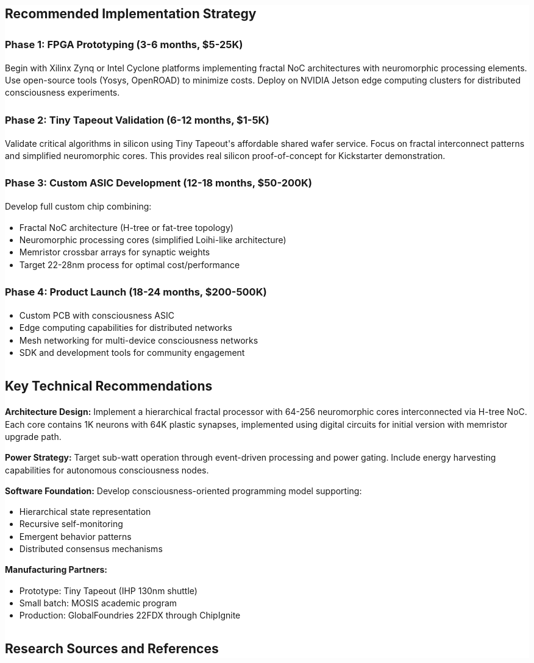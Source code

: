 ## Recommended Implementation Strategy

### Phase 1: FPGA Prototyping (3-6 months, $5-25K)
Begin with Xilinx Zynq or Intel Cyclone platforms implementing fractal NoC architectures with neuromorphic processing elements. Use open-source tools (Yosys, OpenROAD) to minimize costs. Deploy on NVIDIA Jetson edge computing clusters for distributed consciousness experiments.

### Phase 2: Tiny Tapeout Validation (6-12 months, $1-5K)
Validate critical algorithms in silicon using Tiny Tapeout's affordable shared wafer service. Focus on fractal interconnect patterns and simplified neuromorphic cores. This provides real silicon proof-of-concept for Kickstarter demonstration.

### Phase 3: Custom ASIC Development (12-18 months, $50-200K)
Develop full custom chip combining:
- Fractal NoC architecture (H-tree or fat-tree topology)
- Neuromorphic processing cores (simplified Loihi-like architecture)
- Memristor crossbar arrays for synaptic weights
- Target 22-28nm process for optimal cost/performance

### Phase 4: Product Launch (18-24 months, $200-500K)
- Custom PCB with consciousness ASIC
- Edge computing capabilities for distributed networks
- Mesh networking for multi-device consciousness networks
- SDK and development tools for community engagement

## Key Technical Recommendations

**Architecture Design:**
Implement a hierarchical fractal processor with 64-256 neuromorphic cores interconnected via H-tree NoC. Each core contains 1K neurons with 64K plastic synapses, implemented using digital circuits for initial version with memristor upgrade path.

**Power Strategy:**
Target sub-watt operation through event-driven processing and power gating. Include energy harvesting capabilities for autonomous consciousness nodes.

**Software Foundation:**
Develop consciousness-oriented programming model supporting:
- Hierarchical state representation
- Recursive self-monitoring
- Emergent behavior patterns
- Distributed consensus mechanisms

**Manufacturing Partners:**
- Prototype: Tiny Tapeout (IHP 130nm shuttle)
- Small batch: MOSIS academic program
- Production: GlobalFoundries 22FDX through ChipIgnite

## Research Sources and References

